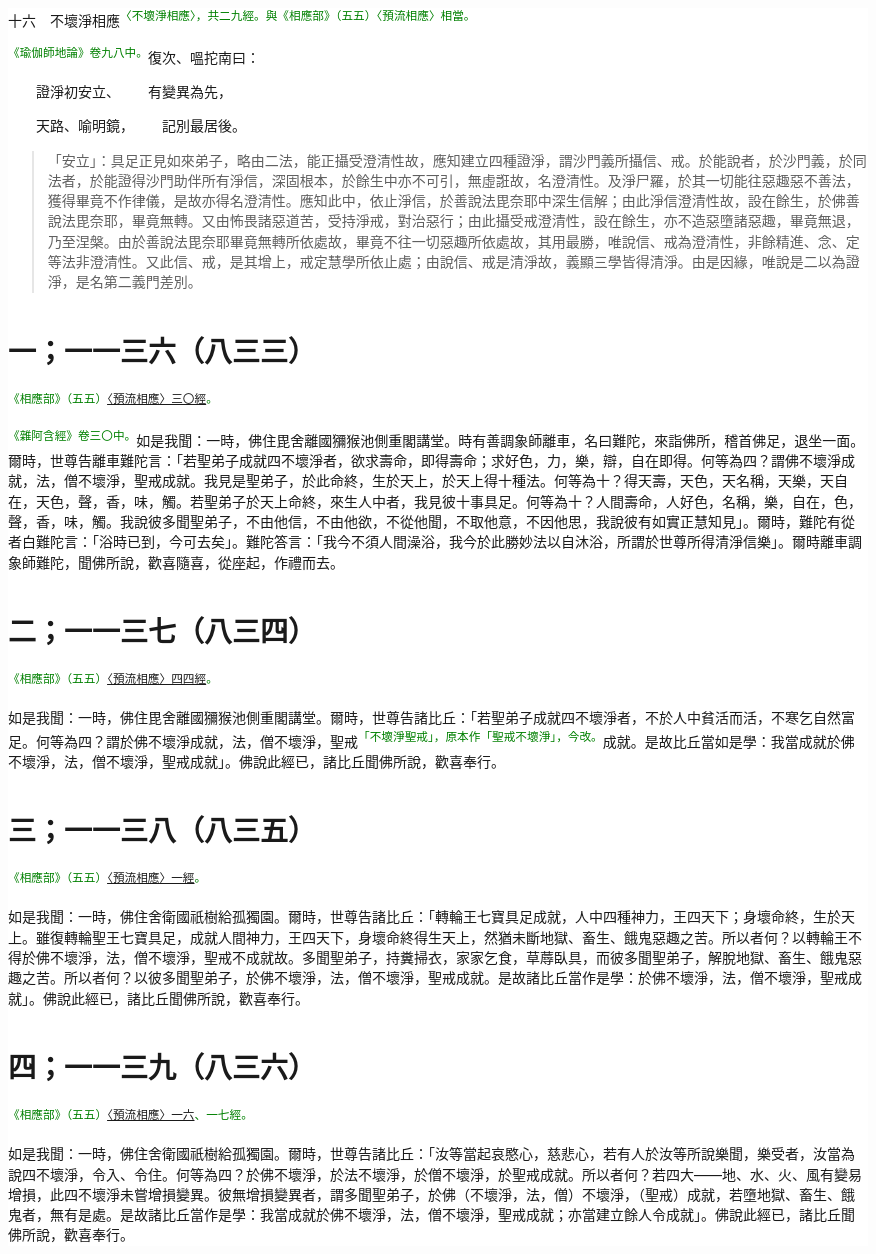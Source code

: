 十六　不壞淨相應<sup><font color="green">〈不壞淨相應〉，共二九經。與《相應部》（五五）〈預流相應〉相當。</font></sup>

<sup><font color="green">《瑜伽師地論》卷九八中。</font></sup>復次、嗢拕南曰：

&emsp;&emsp;證淨初安立、&emsp;&emsp;有變異為先，

&emsp;&emsp;天路、喻明鏡，&emsp;&emsp;記別最居後。

> 「安立」：具足正見如來弟子，略由二法，能正攝受澄清性故，應知建立四種證淨，謂沙門義所攝信、戒。於能說者，於沙門義，於同法者，於能證得沙門助伴所有淨信，深固根本，於餘生中亦不可引，無虛誑故，名澄清性。及淨尸羅，於其一切能往惡趣惡不善法，獲得畢竟不作律儀，是故亦得名澄清性。應知此中，依止淨信，於善說法毘奈耶中深生信解；由此淨信澄清性故，設在餘生，於佛善說法毘奈耶，畢竟無轉。又由怖畏諸惡道苦，受持淨戒，對治惡行；由此攝受戒澄清性，設在餘生，亦不造惡墮諸惡趣，畢竟無退，乃至涅槃。由於善說法毘奈耶畢竟無轉所依處故，畢竟不往一切惡趣所依處故，其用最勝，唯說信、戒為澄清性，非餘精進、念、定等法非澄清性。又此信、戒，是其增上，戒定慧學所依止處；由說信、戒是清淨故，義顯三學皆得清淨。由是因緣，唯說是二以為證淨，是名第二義門差別。

# 一；一一三六（八三三）

<sup><font color="green">《相應部》（五五）[〈預流相應〉三〇經](https://github.com/gwsice/buddhism/blob/master/%E6%97%A9%E6%9C%9F/%E5%8D%97%E4%BC%A0%E7%9B%B8%E5%BA%94%E9%83%A8/05%E5%A4%A7%E7%AF%87/55%20%E9%A2%84%E6%B5%81%E7%9B%B8%E5%BA%943.md#55_30)。</font></sup>

<sup><font color="green">《雜阿含經》卷三〇中。</font></sup>如是我聞：一時，佛住毘舍離國獼猴池側重閣講堂。時有善調象師離車，名曰難陀，來詣佛所，稽首佛足，退坐一面。爾時，世尊告離車難陀言：「若聖弟子成就四不壞淨者，欲求壽命，即得壽命；求好色，力，樂，辯，自在即得。何等為四？謂佛不壞淨成就，法，僧不壞淨，聖戒成就。我見是聖弟子，於此命終，生於天上，於天上得十種法。何等為十？得天壽，天色，天名稱，天樂，天自在，天色，聲，香，味，觸。若聖弟子於天上命終，來生人中者，我見彼十事具足。何等為十？人間壽命，人好色，名稱，樂，自在，色，聲，香，味，觸。我說彼多聞聖弟子，不由他信，不由他欲，不從他聞，不取他意，不因他思，我說彼有如實正慧知見」。爾時，難陀有從者白難陀言：「浴時已到，今可去矣」。難陀答言：「我今不須人間澡浴，我今於此勝妙法以自沐浴，所謂於世尊所得清淨信樂」。爾時離車調象師難陀，聞佛所說，歡喜隨喜，從座起，作禮而去。

# 二；一一三七（八三四）

<sup><font color="green">《相應部》（五五）[〈預流相應〉四四經](https://github.com/gwsice/buddhism/blob/master/%E6%97%A9%E6%9C%9F/%E5%8D%97%E4%BC%A0%E7%9B%B8%E5%BA%94%E9%83%A8/05%E5%A4%A7%E7%AF%87/55%20%E9%A2%84%E6%B5%81%E7%9B%B8%E5%BA%944-11.md#55_44)。</font></sup>

如是我聞：一時，佛住毘舍離國獼猴池側重閣講堂。爾時，世尊告諸比丘：「若聖弟子成就四不壞淨者，不於人中貧活而活，不寒乞自然富足。何等為四？謂於佛不壞淨成就，法，僧不壞淨，聖戒<sup><font color="green">「不壞淨聖戒」，原本作「聖戒不壞淨」，今改。</font></sup>成就。是故比丘當如是學：我當成就於佛不壞淨，法，僧不壞淨，聖戒成就」。佛說此經已，諸比丘聞佛所說，歡喜奉行。

# 三；一一三八（八三五）

<sup><font color="green">《相應部》（五五）[〈預流相應〉一經](https://github.com/gwsice/buddhism/blob/master/%E6%97%A9%E6%9C%9F/%E5%8D%97%E4%BC%A0%E7%9B%B8%E5%BA%94%E9%83%A8/05%E5%A4%A7%E7%AF%87/55%20%E9%A2%84%E6%B5%81%E7%9B%B8%E5%BA%941.md#55_1)。</font></sup>

如是我聞：一時，佛住舍衛國祇樹給孤獨園。爾時，世尊告諸比丘：「轉輪王七寶具足成就，人中四種神力，王四天下；身壞命終，生於天上。雖復轉輪聖王七寶具足，成就人間神力，王四天下，身壞命終得生天上，然猶未斷地獄、畜生、餓鬼惡趣之苦。所以者何？以轉輪王不得於佛不壞淨，法，僧不壞淨，聖戒不成就故。多聞聖弟子，持糞掃衣，家家乞食，草蓐臥具，而彼多聞聖弟子，解脫地獄、畜生、餓鬼惡趣之苦。所以者何？以彼多聞聖弟子，於佛不壞淨，法，僧不壞淨，聖戒成就。是故諸比丘當作是學：於佛不壞淨，法，僧不壞淨，聖戒成就」。佛說此經已，諸比丘聞佛所說，歡喜奉行。

# 四；一一三九（八三六）

<sup><font color="green">《相應部》（五五）[〈預流相應〉一六](https://github.com/gwsice/buddhism/blob/master/%E6%97%A9%E6%9C%9F/%E5%8D%97%E4%BC%A0%E7%9B%B8%E5%BA%94%E9%83%A8/05%E5%A4%A7%E7%AF%87/55%20%E9%A2%84%E6%B5%81%E7%9B%B8%E5%BA%942.md#55_16)、一七經。</font></sup>

如是我聞：一時，佛住舍衛國祇樹給孤獨園。爾時，世尊告諸比丘：「汝等當起哀愍心，慈悲心，若有人於汝等所說樂聞，樂受者，汝當為說四不壞淨，令入、令住。何等為四？於佛不壞淨，於法不壞淨，於僧不壞淨，於聖戒成就。所以者何？若四大——地、水、火、風有變易增損，此四不壞淨未嘗增損變異。彼無增損變異者，謂多聞聖弟子，於佛（不壞淨，法，僧）不壞淨，（聖戒）成就，若墮地獄、畜生、餓鬼者，無有是處。是故諸比丘當作是學：我當成就於佛不壞淨，法，僧不壞淨，聖戒成就；亦當建立餘人令成就」。佛說此經已，諸比丘聞佛所說，歡喜奉行。
